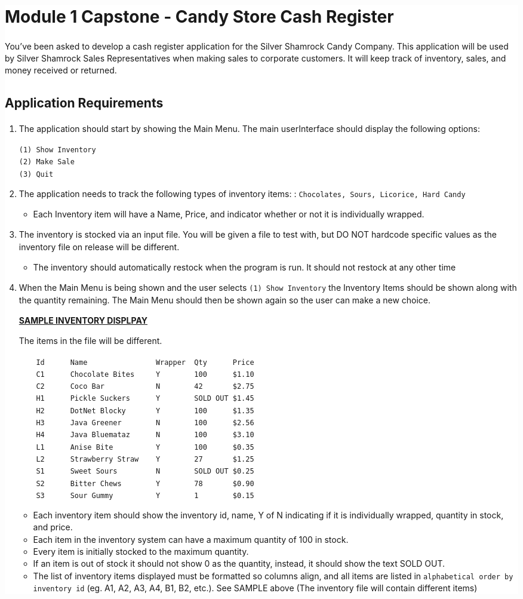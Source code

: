 # Module 1 Capstone - Candy Store Cash Register

You’ve been asked to develop a cash register application for the Silver Shamrock Candy Company.  This application will be used by Silver Shamrock Sales Representatives when making sales to corporate customers. It will keep track of inventory, sales, and money received or returned.

## Application Requirements

1. The application should start by showing the Main Menu. The main userInterface should display the following options:

    ```
    (1) Show Inventory
    (2) Make Sale
    (3) Quit
    ```

2. The application needs to track the following types of inventory items: :
    `Chocolates, Sours, Licorice, Hard Candy`

    - Each Inventory item will have a Name, Price, and indicator whether or not it is individually wrapped.

3. The inventory is stocked via an input file. You will be given a file to test with, but DO NOT hardcode specific values as the inventory file on release will be different.  

    - The inventory should automatically restock when the program is run. It should not restock at any other time

4. When the Main Menu is being shown and the user selects `(1) Show Inventory` the Inventory Items should be shown along with the quantity remaining. The Main Menu should then be shown again so the user can make a new choice.

    **<span style="text-decoration:underline;">SAMPLE INVENTORY DISPLPAY</span>**

    The items in the file will be different.

    ```
        Id      Name                Wrapper  Qty      Price
        C1      Chocolate Bites     Y        100      $1.10
        C2      Coco Bar            N        42       $2.75
        H1      Pickle Suckers      Y        SOLD OUT $1.45
        H2      DotNet Blocky       Y        100      $1.35
        H3      Java Greener        N        100      $2.56
        H4      Java Bluemataz      N        100      $3.10
        L1      Anise Bite          Y        100      $0.35
        L2      Strawberry Straw    Y        27       $1.25
        S1      Sweet Sours         N        SOLD OUT $0.25
        S2      Bitter Chews        Y        78       $0.90
        S3      Sour Gummy          Y        1        $0.15
    ```

    - Each inventory item should show the inventory id, name, Y of N indicating if it is individually wrapped, quantity in stock, and price.
    - Each item in the inventory system can have a maximum quantity of 100 in stock.
    - Every item is initially stocked to the maximum quantity.
    - If an item is out of stock it should not show 0 as the quantity, instead, it should show the text SOLD OUT.
    - The list of inventory items displayed must be formatted so columns align, and all items are listed in `alphabetical order by inventory id` (eg. A1, A2, A3, A4, B1, B2, etc.).  See SAMPLE above (The inventory file will contain different items)
